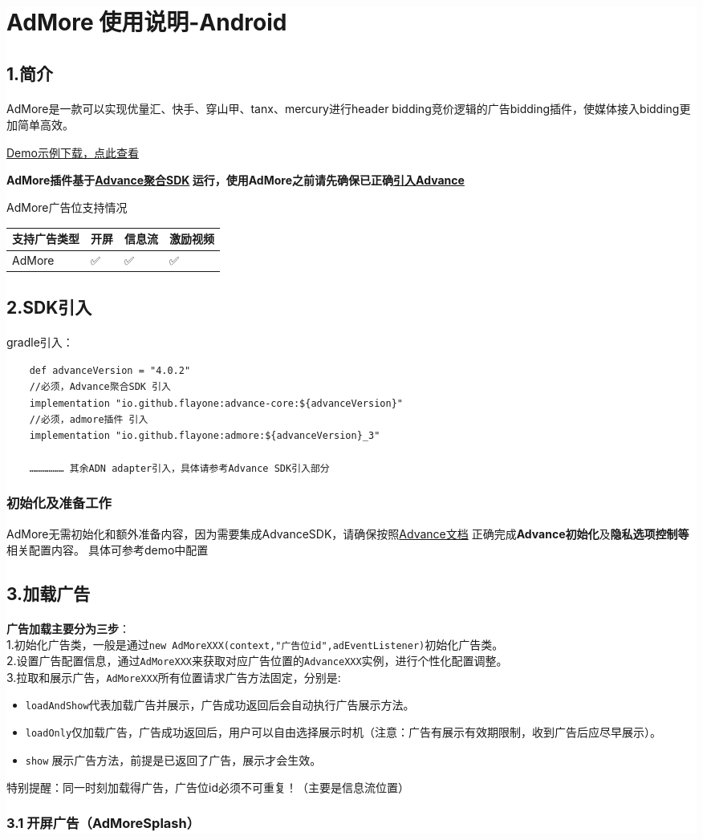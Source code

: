 # AdMore 使用说明-Android

## 1.简介

AdMore是一款可以实现优量汇、快手、穿山甲、tanx、mercury进行header bidding竞价逻辑的广告bidding插件，使媒体接入bidding更加简单高效。

[Demo示例下载，点此查看](http://www.bayescom.com/uploads/20220906/a9aaf7f23cedc4f9fe578614ef2a85bc.zip)

**AdMore插件基于[Advance聚合SDK](http://www.bayescom.com/docsify/docs/#/advance/sdk/android/index)
运行，使用AdMore之前请先确保已正确[引入Advance](http://www.bayescom.com/docsify/docs/#/advance/sdk/android/start)**

AdMore广告位支持情况

|支持广告类型|  开屏 |  信息流 | 激励视频 |
|:------------- |:---------------|  :---------------|  :---------------|   
| AdMore |✅ |✅ |✅ | 

## 2.SDK引入

gradle引入：

```
    def advanceVersion = "4.0.2"
    //必须，Advance聚合SDK 引入
    implementation "io.github.flayone:advance-core:${advanceVersion}"
    //必须，admore插件 引入
    implementation "io.github.flayone:admore:${advanceVersion}_3"
    
    ……………… 其余ADN adapter引入，具体请参考Advance SDK引入部分
```

### 初始化及准备工作

AdMore无需初始化和额外准备内容，因为需要集成AdvanceSDK，请确保按照[Advance文档](http://www.bayescom.com/docsify/docs/#/advance/sdk/android/index)
正确完成**Advance初始化**及**隐私选项控制等**相关配置内容。 具体可参考demo中配置

## 3.加载广告

**广告加载主要分为三步**： <br/>1.初始化广告类，一般是通过`new AdMoreXXX(context,"广告位id",adEventListener)`初始化广告类。
<br/>2.设置广告配置信息，通过`AdMoreXXX`来获取对应广告位置的`AdvanceXXX`实例，进行个性化配置调整。
<br/>3.拉取和展示广告，`AdMoreXXX`所有位置请求广告方法固定，分别是:

- `loadAndShow`代表加载广告并展示，广告成功返回后会自动执行广告展示方法。

- `loadOnly`仅加载广告，广告成功返回后，用户可以自由选择展示时机（注意：广告有展示有效期限制，收到广告后应尽早展示）。

- `show` 展示广告方法，前提是已返回了广告，展示才会生效。

特别提醒：同一时刻加载得广告，广告位id必须不可重复！（主要是信息流位置）

### 3.1 开屏广告（AdMoreSplash）
